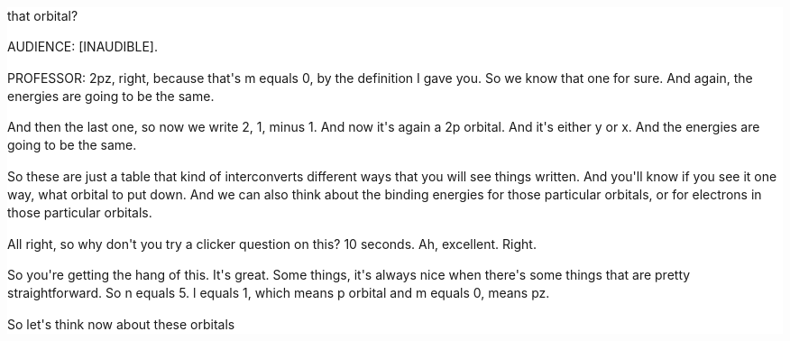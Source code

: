   <span m="699660">that</span> <span m="699880">orbital?</span></p><p><span m="701080">AUDIENCE:</span>
  <span m="701303">[INAUDIBLE].</span></p><p><span m="703310">PROFESSOR:</span> <span
  m="703460">2pz,</span> <span m="703880">right,</span> <span m="705090">because</span>
  <span m="705310">that's</span> <span m="705670">m</span> <span m="705870">equals</span>
  <span m="706260">0,</span> <span m="707150">by</span> <span m="707280">the</span>
  <span m="707380">definition</span> <span m="708010">I</span> <span m="708110">gave</span>
  <span m="708420">you.</span> <span m="708630">So</span> <span m="708820">we</span>
  <span m="708950">know</span> <span m="709220">that</span> <span m="709500">one</span>
  <span m="709690">for</span> <span m="709850">sure.</span> <span m="711380">And</span>
  <span m="711850">again,</span> <span m="712430">the</span> <span m="712550">energies</span>
  <span m="713130">are</span> <span m="713200">going</span> <span m="713330">to</span>
  <span m="713410">be</span> <span m="713590">the</span> <span m="713680">same.</span></p><p><span
  m="715210">And</span> <span m="715400">then</span> <span m="715590">the</span> <span
  m="715670">last</span> <span m="716200">one,</span> <span m="717270">so</span> <span
  m="717430">now</span> <span m="717690">we</span> <span m="717830">write</span> <span
  m="718180">2,</span> <span m="718570">1,</span> <span m="719240">minus</span> <span
  m="719790">1.</span> <span m="721400">And</span> <span m="721500">now</span> <span
  m="722680">it's</span> <span m="722940">again</span> <span m="723420">a</span> <span
  m="723510">2p</span> <span m="724000">orbital.</span> <span m="724930">And</span>
  <span m="725080">it's</span> <span m="725230">either</span> <span m="725570">y</span>
  <span m="726130">or</span> <span m="726440">x.</span> <span m="728180">And</span>
  <span m="728610">the</span> <span m="728720">energies</span> <span m="729310">are</span>
  <span m="729380">going</span> <span m="729520">to</span> <span m="729610">be</span>
  <span m="729770">the</span> <span m="729860">same.</span></p><p><span m="731780">So</span>
  <span m="731980">these</span> <span m="732230">are</span> <span m="732330">just</span>
  <span m="732680">a</span> <span m="732740">table</span> <span m="733180">that</span>
  <span m="733310">kind</span> <span m="733550">of</span> <span m="733640">interconverts</span>
  <span m="734490">different</span> <span m="734850">ways</span> <span m="735300">that</span>
  <span m="735500">you</span> <span m="735600">will</span> <span m="735740">see</span>
  <span m="736010">things</span> <span m="736420">written.</span> <span m="737210">And</span>
  <span m="737440">you'll</span> <span m="737580">know</span> <span m="737840">if</span>
  <span m="737950">you</span> <span m="738070">see</span> <span m="738310">it</span>
  <span m="738440">one</span> <span m="738720">way,</span> <span m="739970">what</span>
  <span m="740320">orbital</span> <span m="740800">to</span> <span m="740930">put</span>
  <span m="741170">down.</span> <span m="741860">And</span> <span m="742090">we</span>
  <span m="742160">can</span> <span m="742310">also</span> <span m="742620">think</span>
  <span m="742890">about</span> <span m="743230">the</span> <span m="743300">binding</span>
  <span m="743840">energies</span> <span m="744680">for</span> <span m="744990">those</span>
  <span m="745280">particular</span> <span m="745990">orbitals,</span> <span m="746520">or</span>
  <span m="746580">for</span> <span m="746750">electrons</span> <span m="747410">in</span>
  <span m="747500">those</span> <span m="747720">particular</span> <span m="748310">orbitals.</span></p><p><span
  m="750600">All</span> <span m="750700">right,</span> <span m="750970">so</span>
  <span m="751160">why</span> <span m="751750">don't</span> <span m="751940">you</span>
  <span m="752050">try</span> <span m="752850">a</span> <span m="752940">clicker</span>
  <span m="753280">question</span> <span m="753750">on</span> <span m="753920">this?</span>
  <span m="790030">10</span> <span m="790310">seconds.</span> <span m="804442">Ah,</span>
  <span m="804950">excellent.</span> <span m="806520">Right.</span></p><p><span m="807380">So</span>
  <span m="808110">you're</span> <span m="808230">getting</span> <span m="808510">the</span>
  <span m="808600">hang</span> <span m="808860">of</span> <span m="808940">this.</span>
  <span m="809230">It's</span> <span m="809400">great.</span> <span m="809840">Some</span>
  <span m="810060">things,</span> <span m="810390">it's</span> <span m="810490">always</span>
  <span m="810730">nice</span> <span m="811050">when</span> <span m="811140">there's</span>
  <span m="811270">some</span> <span m="811430">things</span> <span m="811670">that</span>
  <span m="811770">are</span> <span m="811820">pretty</span> <span m="812060">straightforward.</span>
  <span m="813270">So</span> <span m="813610">n</span> <span m="813830">equals</span>
  <span m="814200">5.</span> <span m="815350">l</span> <span m="815800">equals</span>
  <span m="816250">1,</span> <span m="816860">which</span> <span m="817130">means</span>
  <span m="817540">p</span> <span m="817810">orbital</span> <span m="818200">and</span>
  <span m="818590">m</span> <span m="819020">equals</span> <span m="819370">0,</span>
  <span m="820160">means</span> <span m="820490">pz.</span></p><p><span m="824390">So</span>
  <span m="824700">let's</span> <span m="825000">think</span> <span m="825280">now</span>
  <span m="825700">about</span> <span m="826110">these</span> <span m="826360">orbitals</span>